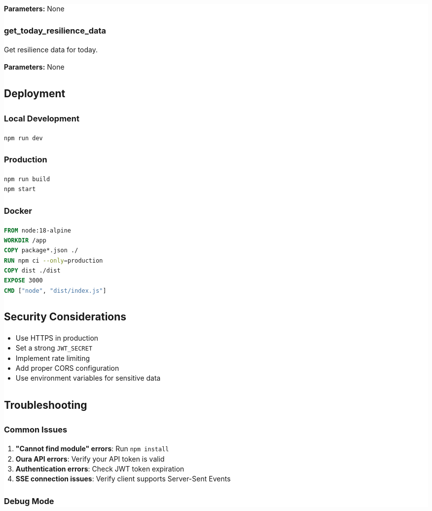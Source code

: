 **Parameters:** None

### get_today_resilience_data
Get resilience data for today.

**Parameters:** None

## Deployment

### Local Development

```bash
npm run dev
```

### Production

```bash
npm run build
npm start
```

### Docker

```dockerfile
FROM node:18-alpine
WORKDIR /app
COPY package*.json ./
RUN npm ci --only=production
COPY dist ./dist
EXPOSE 3000
CMD ["node", "dist/index.js"]
```

## Security Considerations

- Use HTTPS in production
- Set a strong `JWT_SECRET`
- Implement rate limiting
- Add proper CORS configuration
- Use environment variables for sensitive data

## Troubleshooting

### Common Issues

1. **"Cannot find module" errors**: Run `npm install`
2. **Oura API errors**: Verify your API token is valid
3. **Authentication errors**: Check JWT token expiration
4. **SSE connection issues**: Verify client supports Server-Sent Events

### Debug Mode
